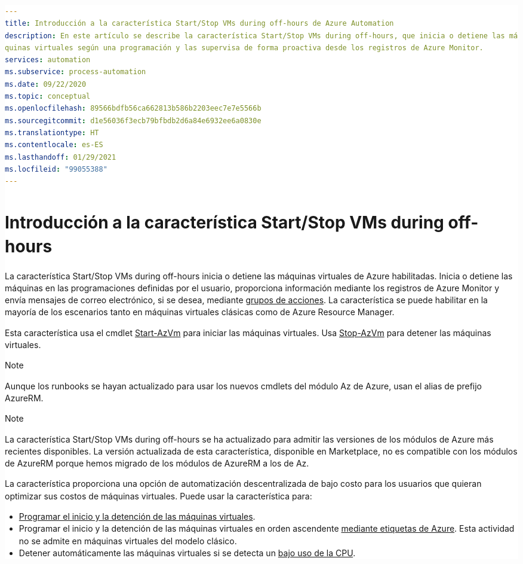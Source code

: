 ```yaml
---
title: Introducción a la característica Start/Stop VMs during off-hours de Azure Automation
description: En este artículo se describe la característica Start/Stop VMs during off-hours, que inicia o detiene las máquinas virtuales según una programación y las supervisa de forma proactiva desde los registros de Azure Monitor.
services: automation
ms.subservice: process-automation
ms.date: 09/22/2020
ms.topic: conceptual
ms.openlocfilehash: 89566bdfb56ca662813b586b2203eec7e7e5566b
ms.sourcegitcommit: d1e56036f3ecb79bfbdb2d6a84e6932ee6a0830e
ms.translationtype: HT
ms.contentlocale: es-ES
ms.lasthandoff: 01/29/2021
ms.locfileid: "99055388"
---
```

# <a name="startstop-vms-during-off-hours-overview"></a>Introducción a la característica Start/Stop VMs during off-hours

La característica Start/Stop VMs during off-hours inicia o detiene las máquinas virtuales de Azure habilitadas. Inicia o detiene las máquinas en las programaciones definidas por el usuario, proporciona información mediante los registros de Azure Monitor y envía mensajes de correo electrónico, si se desea, mediante [grupos de acciones](../azure-monitor/platform/action-groups.md). La característica se puede habilitar en la mayoría de los escenarios tanto en máquinas virtuales clásicas como de Azure Resource Manager. 

Esta característica usa el cmdlet [Start-AzVm](/powershell/module/az.compute/start-azvm) para iniciar las máquinas virtuales. Usa [Stop-AzVm](/powershell/module/az.compute/stop-azvm) para detener las máquinas virtuales.

> [!NOTE]
> Aunque los runbooks se hayan actualizado para usar los nuevos cmdlets del módulo Az de Azure, usan el alias de prefijo AzureRM.

> [!NOTE]
> La característica Start/Stop VMs during off-hours se ha actualizado para admitir las versiones de los módulos de Azure más recientes disponibles. La versión actualizada de esta característica, disponible en Marketplace, no es compatible con los módulos de AzureRM porque hemos migrado de los módulos de AzureRM a los de Az.

La característica proporciona una opción de automatización descentralizada de bajo costo para los usuarios que quieran optimizar sus costos de máquinas virtuales. Puede usar la característica para:

- [Programar el inicio y la detención de las máquinas virtuales](automation-solution-vm-management-config.md#schedule).
- Programar el inicio y la detención de las máquinas virtuales en orden ascendente [mediante etiquetas de Azure](automation-solution-vm-management-config.md#tags). Esta actividad no se admite en máquinas virtuales del modelo clásico.
- Detener automáticamente las máquinas virtuales si se detecta un [bajo uso de la CPU](automation-solution-vm-management-config.md#cpuutil).
